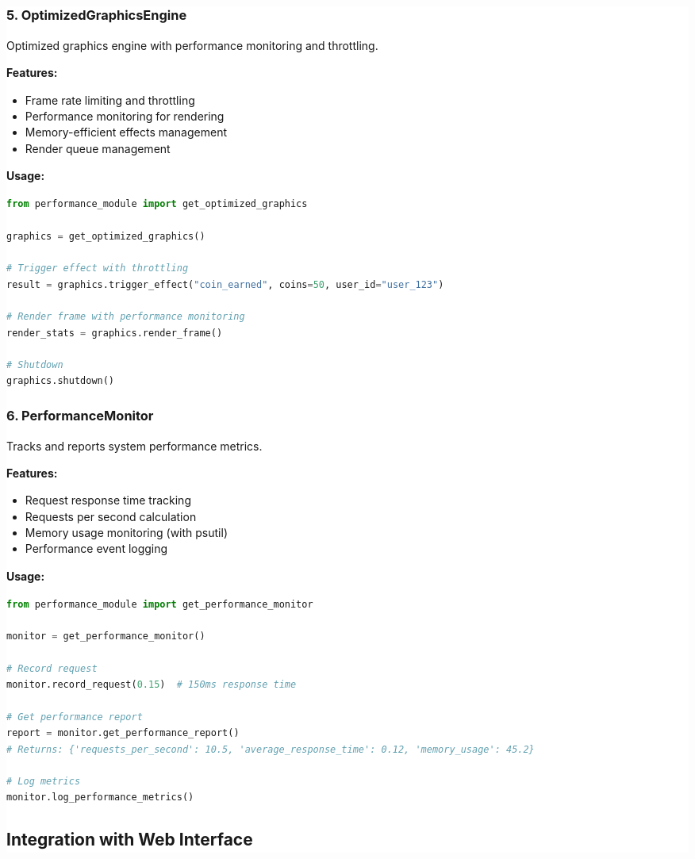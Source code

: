 ### 5. OptimizedGraphicsEngine

Optimized graphics engine with performance monitoring and throttling.

**Features:**
- Frame rate limiting and throttling
- Performance monitoring for rendering
- Memory-efficient effects management
- Render queue management

**Usage:**
```python
from performance_module import get_optimized_graphics

graphics = get_optimized_graphics()

# Trigger effect with throttling
result = graphics.trigger_effect("coin_earned", coins=50, user_id="user_123")

# Render frame with performance monitoring
render_stats = graphics.render_frame()

# Shutdown
graphics.shutdown()
```

### 6. PerformanceMonitor

Tracks and reports system performance metrics.

**Features:**
- Request response time tracking
- Requests per second calculation
- Memory usage monitoring (with psutil)
- Performance event logging

**Usage:**
```python
from performance_module import get_performance_monitor

monitor = get_performance_monitor()

# Record request
monitor.record_request(0.15)  # 150ms response time

# Get performance report
report = monitor.get_performance_report()
# Returns: {'requests_per_second': 10.5, 'average_response_time': 0.12, 'memory_usage': 45.2}

# Log metrics
monitor.log_performance_metrics()
```

## Integration with Web Interface
